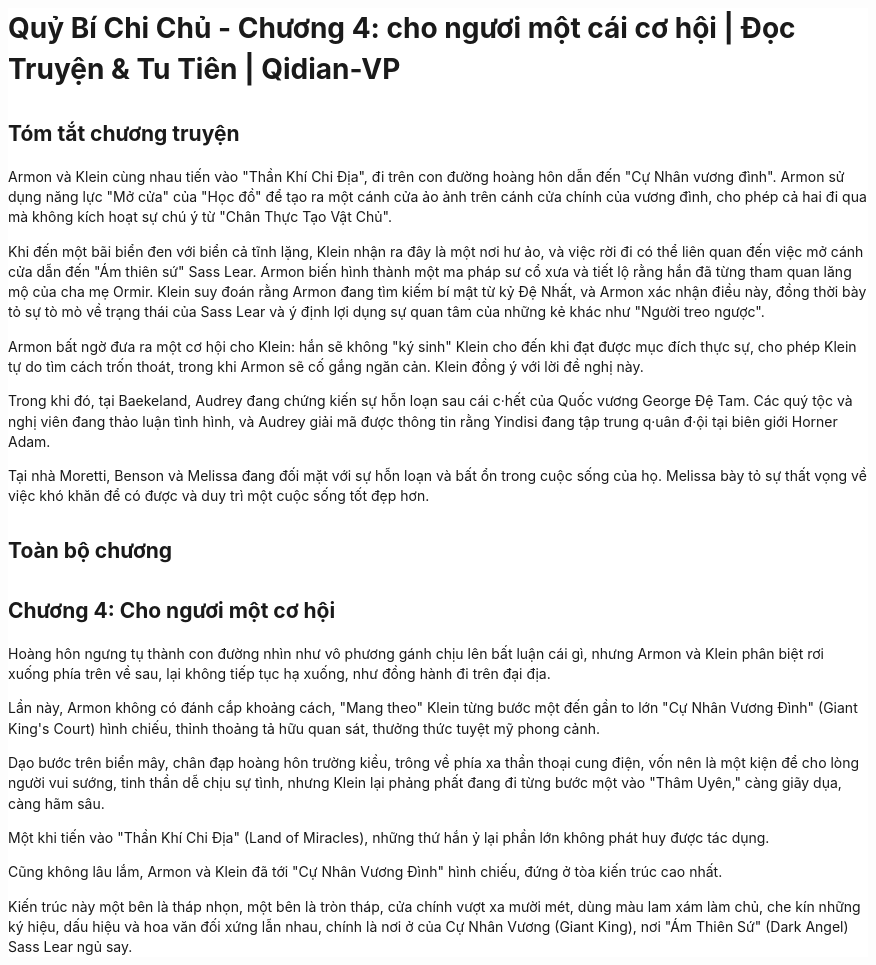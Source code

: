 # Quỷ Bí Chi Chủ - Chương 4:  cho ngươi một cái cơ hội | Đọc Truyện & Tu Tiên | Qidian-VP



## Tóm tắt chương truyện

Armon và Klein cùng nhau tiến vào "Thần Khí Chi Địa", đi trên con đường hoàng hôn dẫn đến "Cự Nhân vương đình". Armon sử dụng năng lực "Mở cửa" của "Học đồ" để tạo ra một cánh cửa ảo ảnh trên cánh cửa chính của vương đình, cho phép cả hai đi qua mà không kích hoạt sự chú ý từ "Chân Thực Tạo Vật Chủ".

Khi đến một bãi biển đen với biển cả tĩnh lặng, Klein nhận ra đây là một nơi hư ảo, và việc rời đi có thể liên quan đến việc mở cánh cửa dẫn đến "Ám thiên sứ" Sass Lear. Armon biến hình thành một ma pháp sư cổ xưa và tiết lộ rằng hắn đã từng tham quan lăng mộ của cha mẹ Ormir. Klein suy đoán rằng Armon đang tìm kiếm bí mật từ kỷ Đệ Nhất, và Armon xác nhận điều này, đồng thời bày tỏ sự tò mò về trạng thái của Sass Lear và ý định lợi dụng sự quan tâm của những kẻ khác như "Người treo ngược".

Armon bất ngờ đưa ra một cơ hội cho Klein: hắn sẽ không "ký sinh" Klein cho đến khi đạt được mục đích thực sự, cho phép Klein tự do tìm cách trốn thoát, trong khi Armon sẽ cố gắng ngăn cản. Klein đồng ý với lời đề nghị này.

Trong khi đó, tại Baekeland, Audrey đang chứng kiến sự hỗn loạn sau cái c·hết của Quốc vương George Đệ Tam. Các quý tộc và nghị viên đang thảo luận tình hình, và Audrey giải mã được thông tin rằng Yindisi đang tập trung q·uân đ·ội tại biên giới Horner Adam.

Tại nhà Moretti, Benson và Melissa đang đối mặt với sự hỗn loạn và bất ổn trong cuộc sống của họ. Melissa bày tỏ sự thất vọng về việc khó khăn để có được và duy trì một cuộc sống tốt đẹp hơn.


## Toàn bộ chương

## Chương 4: Cho ngươi một cơ hội

Hoàng hôn ngưng tụ thành con đường nhìn như vô phương gánh chịu lên bất luận cái gì, nhưng Armon và Klein phân biệt rơi xuống phía trên về sau, lại không tiếp tục hạ xuống, như đồng hành đi trên đại địa.

Lần này, Armon không có đánh cắp khoảng cách, "Mang theo" Klein từng bước một đến gần to lớn "Cự Nhân Vương Đình" (Giant King's Court) hình chiếu, thỉnh thoảng tả hữu quan sát, thưởng thức tuyệt mỹ phong cảnh.

Dạo bước trên biển mây, chân đạp hoàng hôn trường kiều, trông về phía xa thần thoại cung điện, vốn nên là một kiện để cho lòng người vui sướng, tinh thần dễ chịu sự tình, nhưng Klein lại phảng phất đang đi từng bước một vào "Thâm Uyên," càng giãy dụa, càng hãm sâu.

Một khi tiến vào "Thần Khí Chi Địa" (Land of Miracles), những thứ hắn ỷ lại phần lớn không phát huy được tác dụng.

Cũng không lâu lắm, Armon và Klein đã tới "Cự Nhân Vương Đình" hình chiếu, đứng ở tòa kiến trúc cao nhất.

Kiến trúc này một bên là tháp nhọn, một bên là tròn tháp, cửa chính vượt xa mười mét, dùng màu lam xám làm chủ, che kín những ký hiệu, dấu hiệu và hoa văn đối xứng lẫn nhau, chính là nơi ở của Cự Nhân Vương (Giant King), nơi "Ám Thiên Sứ" (Dark Angel) Sass Lear ngủ say.
